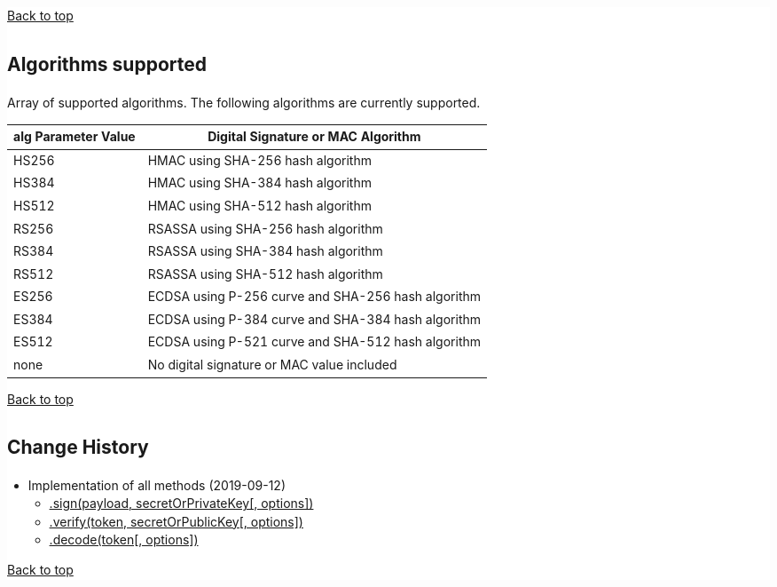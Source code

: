 [Back to top](#table-of-contents)

## Algorithms supported
Array of supported algorithms. The following algorithms are currently supported.

alg Parameter Value | Digital Signature or MAC Algorithm
----------------|----------------------------
HS256 | HMAC using SHA-256 hash algorithm
HS384 | HMAC using SHA-384 hash algorithm
HS512 | HMAC using SHA-512 hash algorithm
RS256 | RSASSA using SHA-256 hash algorithm
RS384 | RSASSA using SHA-384 hash algorithm
RS512 | RSASSA using SHA-512 hash algorithm
ES256 | ECDSA using P-256 curve and SHA-256 hash algorithm
ES384 | ECDSA using P-384 curve and SHA-384 hash algorithm
ES512 | ECDSA using P-521 curve and SHA-512 hash algorithm
none | No digital signature or MAC value included

[Back to top](#table-of-contents)

## Change History

* Implementation of all methods (2019-09-12)
    * [.sign(payload, secretOrPrivateKey[, options])](#signpayload-secretorprivatekey-options)
    * [.verify(token, secretOrPublicKey[, options])](#verifytoken-secretorpublickey-options)
    * [.decode(token[, options])](#decodetoken-options)
    
[Back to top](#table-of-contents)

